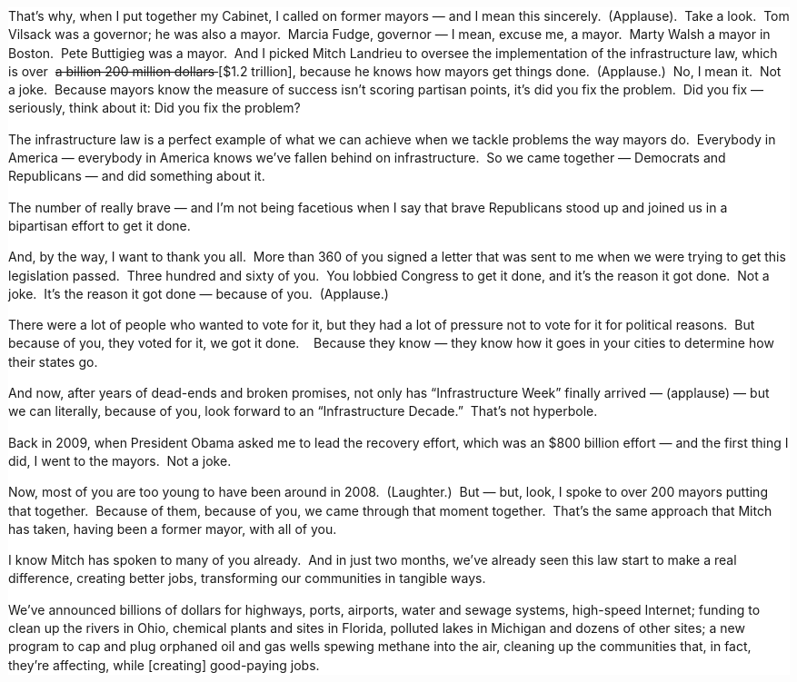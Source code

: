 That’s why, when I put together my Cabinet, I called on former mayors —
and I mean this sincerely.  (Applause).  Take a look.  Tom Vilsack was a
governor; he was also a mayor.  Marcia Fudge, governor — I mean, excuse
me, a mayor.  Marty Walsh a mayor in Boston.  Pete Buttigieg was a
mayor.  And I picked Mitch Landrieu to oversee the implementation of the
infrastructure law, which is over  <s>a billion 200 million
dollars </s>\[$1.2 trillion\], because he knows how mayors get things
done.  (Applause.)  No, I mean it.  Not a joke.  Because mayors know the
measure of success isn’t scoring partisan points, it’s did you fix the
problem.  Did you fix — seriously, think about it: Did you fix the
problem?  
  
The infrastructure law is a perfect example of what we can achieve when
we tackle problems the way mayors do.  Everybody in America — everybody
in America knows we’ve fallen behind on infrastructure.  So we came
together — Democrats and Republicans — and did something about it.  
  
The number of really brave — and I’m not being facetious when I say that
brave Republicans stood up and joined us in a bipartisan effort to get
it done.  
  
And, by the way, I want to thank you all.  More than 360 of you signed a
letter that was sent to me when we were trying to get this legislation
passed.  Three hundred and sixty of you.  You lobbied Congress to get it
done, and it’s the reason it got done.  Not a joke.  It’s the reason it
got done — because of you.  (Applause.)  
  
There were a lot of people who wanted to vote for it, but they had a lot
of pressure not to vote for it for political reasons.  But because of
you, they voted for it, we got it done.    Because they know — they know
how it goes in your cities to determine how their states go.  
  
And now, after years of dead-ends and broken promises, not only has
“Infrastructure Week” finally arrived — (applause) — but we can
literally, because of you, look forward to an “Infrastructure Decade.” 
That’s not hyperbole.  
  
Back in 2009, when President Obama asked me to lead the recovery effort,
which was an $800 billion effort — and the first thing I did, I went to
the mayors.  Not a joke.   
  
Now, most of you are too young to have been around in 2008. 
(Laughter.)  But — but, look, I spoke to over 200 mayors putting that
together.  Because of them, because of you, we came through that moment
together.  That’s the same approach that Mitch has taken, having been a
former mayor, with all of you.  
  
I know Mitch has spoken to many of you already.  And in just two months,
we’ve already seen this law start to make a real difference, creating
better jobs, transforming our communities in tangible ways.    
  
We’ve announced billions of dollars for highways, ports, airports, water
and sewage systems, high-speed Internet; funding to clean up the rivers
in Ohio, chemical plants and sites in Florida, polluted lakes in
Michigan and dozens of other sites; a new program to cap and plug
orphaned oil and gas wells spewing methane into the air, cleaning up the
communities that, in fact, they’re affecting, while \[creating\]
good-paying jobs.
